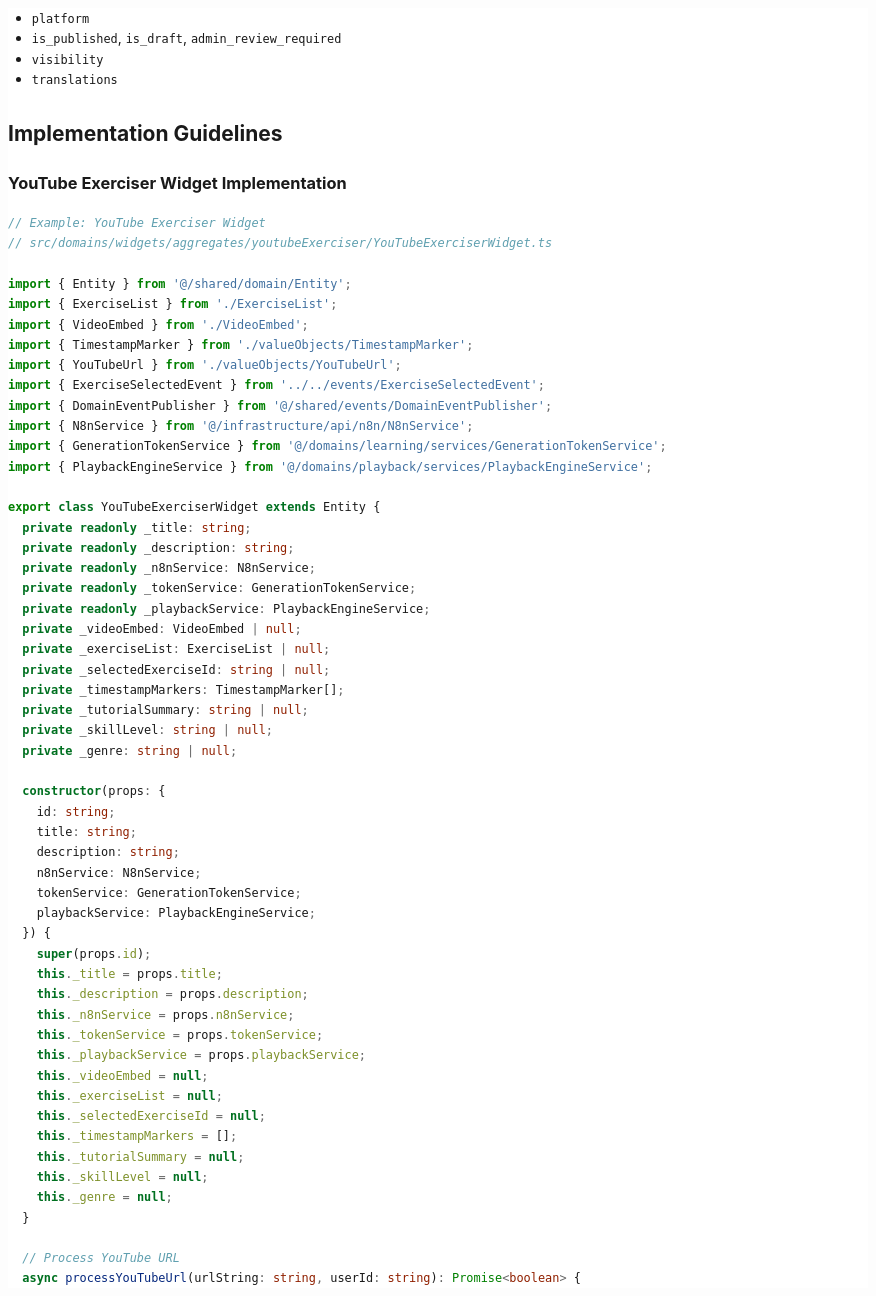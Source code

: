 - `platform`
- `is_published`, `is_draft`, `admin_review_required`
- `visibility`
- `translations`

## Implementation Guidelines

### YouTube Exerciser Widget Implementation

```typescript
// Example: YouTube Exerciser Widget
// src/domains/widgets/aggregates/youtubeExerciser/YouTubeExerciserWidget.ts

import { Entity } from '@/shared/domain/Entity';
import { ExerciseList } from './ExerciseList';
import { VideoEmbed } from './VideoEmbed';
import { TimestampMarker } from './valueObjects/TimestampMarker';
import { YouTubeUrl } from './valueObjects/YouTubeUrl';
import { ExerciseSelectedEvent } from '../../events/ExerciseSelectedEvent';
import { DomainEventPublisher } from '@/shared/events/DomainEventPublisher';
import { N8nService } from '@/infrastructure/api/n8n/N8nService';
import { GenerationTokenService } from '@/domains/learning/services/GenerationTokenService';
import { PlaybackEngineService } from '@/domains/playback/services/PlaybackEngineService';

export class YouTubeExerciserWidget extends Entity {
  private readonly _title: string;
  private readonly _description: string;
  private readonly _n8nService: N8nService;
  private readonly _tokenService: GenerationTokenService;
  private readonly _playbackService: PlaybackEngineService;
  private _videoEmbed: VideoEmbed | null;
  private _exerciseList: ExerciseList | null;
  private _selectedExerciseId: string | null;
  private _timestampMarkers: TimestampMarker[];
  private _tutorialSummary: string | null;
  private _skillLevel: string | null;
  private _genre: string | null;

  constructor(props: {
    id: string;
    title: string;
    description: string;
    n8nService: N8nService;
    tokenService: GenerationTokenService;
    playbackService: PlaybackEngineService;
  }) {
    super(props.id);
    this._title = props.title;
    this._description = props.description;
    this._n8nService = props.n8nService;
    this._tokenService = props.tokenService;
    this._playbackService = props.playbackService;
    this._videoEmbed = null;
    this._exerciseList = null;
    this._selectedExerciseId = null;
    this._timestampMarkers = [];
    this._tutorialSummary = null;
    this._skillLevel = null;
    this._genre = null;
  }

  // Process YouTube URL
  async processYouTubeUrl(urlString: string, userId: string): Promise<boolean> {
```